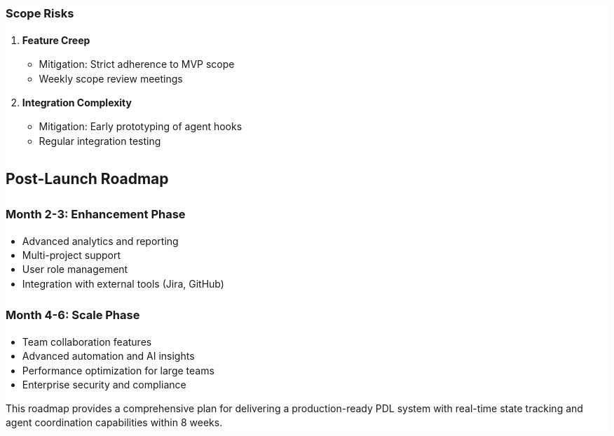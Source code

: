 ### Scope Risks
1. **Feature Creep**
   - Mitigation: Strict adherence to MVP scope
   - Weekly scope review meetings

2. **Integration Complexity**
   - Mitigation: Early prototyping of agent hooks
   - Regular integration testing

## Post-Launch Roadmap

### Month 2-3: Enhancement Phase
- Advanced analytics and reporting
- Multi-project support
- User role management
- Integration with external tools (Jira, GitHub)

### Month 4-6: Scale Phase  
- Team collaboration features
- Advanced automation and AI insights
- Performance optimization for large teams
- Enterprise security and compliance

This roadmap provides a comprehensive plan for delivering a production-ready PDL system with real-time state tracking and agent coordination capabilities within 8 weeks.